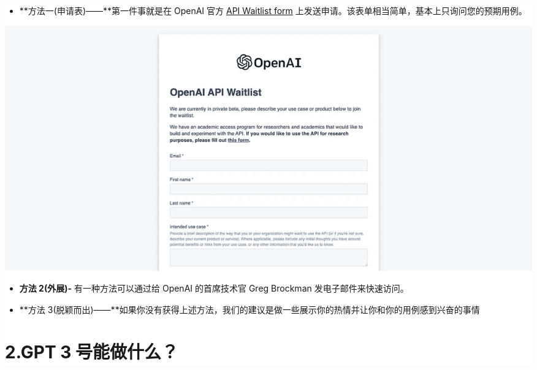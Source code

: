 *   **方法一(申请表)——**第一件事就是在 OpenAI 官方 [API Waitlist form](https://share.hsforms.com/1Lfc7WtPLRk2ppXhPjcYY-A4sk30) 上发送申请。该表单相当简单，基本上只询问您的预期用例。

![](img/2c9e8d96c417604e99da8f71acd1a902.png)

*   **方法 2(外展)-** 有一种方法可以通过给 OpenAI 的首席技术官 Greg Brockman 发电子邮件来快速访问。

*   **方法 3(脱颖而出)——**如果你没有获得上述方法，我们的建议是做一些展示你的热情并让你和你的用例感到兴奋的事情

# 2.GPT 3 号能做什么？
